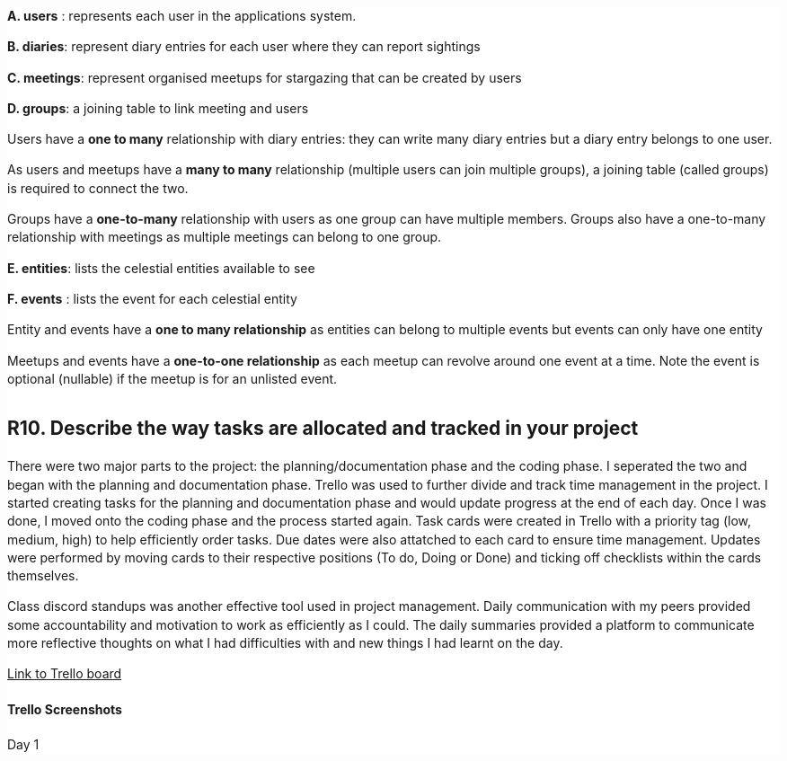 **A. users** : represents each user in the applications system. 

**B. diaries**: represent diary entries for each user where they can report sightings

**C. meetings**: represent organised meetups for stargazing that can be created by users

**D. groups**: a joining table to link meeting and users

Users have a **one to many** relationship with diary entries: they can write many diary entries but a diary entry belongs to one user. 

As users and meetups have a **many to many** relationship (multiple users can join multiple groups), a joining table (called groups) is required to connect the two. 

Groups have a **one-to-many** relationship with users as one group can have multiple members. Groups also have a one-to-many relationship with meetings as multiple meetings can belong to one group.


**E. entities**: lists the celestial entities available to see

**F. events** : lists the event for each celestial entity

Entity and events have a **one to many relationship** as entities can belong to multiple events but events can only have one entity

Meetups and events have a **one-to-one relationship** as each meetup can revolve around one event at a time. Note the event is optional (nullable) if the meetup is for an unlisted event. 


## R10. Describe the way tasks are allocated and tracked in your project

There were two major parts to the project: the planning/documentation phase and the coding phase. I seperated the two and began with the planning and documentation phase. Trello was used to further divide and track time management in the project. I started creating tasks for the planning and documentation phase and would update progress at the end of each day. Once I was done, I moved onto the coding phase and the process started again. Task cards were created in Trello with a priority tag (low, medium, high) to help efficiently order tasks. Due dates were also attatched to each card to ensure time management. Updates were performed by moving cards to their respective positions (To do, Doing or Done) and ticking off checklists within the cards themselves. 

Class discord standups was another effective tool used in project management. Daily communication with my peers provided some accountability and motivation to work as efficiently as I could. The daily summaries provided a platform to communicate more reflective thoughts on what I had difficulties with and new things I had learnt on the day.

[Link to Trello board](https://trello.com/b/agINW4tj/api-project)

#### Trello Screenshots 

Day 1